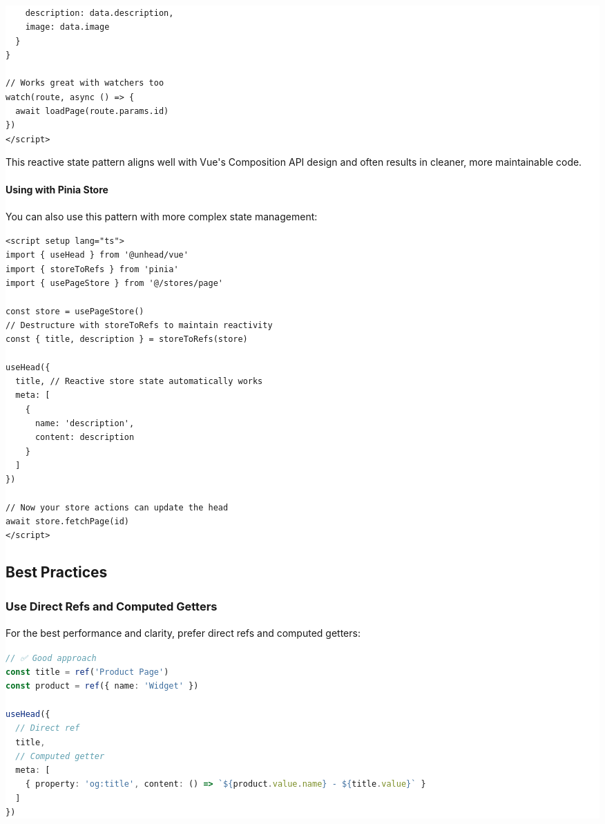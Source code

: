 ```vue
    description: data.description,
    image: data.image
  }
}

// Works great with watchers too
watch(route, async () => {
  await loadPage(route.params.id)
})
</script>
```

This reactive state pattern aligns well with Vue's Composition API design and often results in cleaner, more maintainable code.

#### Using with Pinia Store

You can also use this pattern with more complex state management:

```vue
<script setup lang="ts">
import { useHead } from '@unhead/vue'
import { storeToRefs } from 'pinia'
import { usePageStore } from '@/stores/page'

const store = usePageStore()
// Destructure with storeToRefs to maintain reactivity
const { title, description } = storeToRefs(store)

useHead({
  title, // Reactive store state automatically works
  meta: [
    {
      name: 'description',
      content: description
    }
  ]
})

// Now your store actions can update the head
await store.fetchPage(id)
</script>
```

## Best Practices

### Use Direct Refs and Computed Getters

For the best performance and clarity, prefer direct refs and computed getters:

```ts
// ✅ Good approach
const title = ref('Product Page')
const product = ref({ name: 'Widget' })

useHead({
  // Direct ref
  title,
  // Computed getter
  meta: [
    { property: 'og:title', content: () => `${product.value.name} - ${title.value}` }
  ]
})
```
